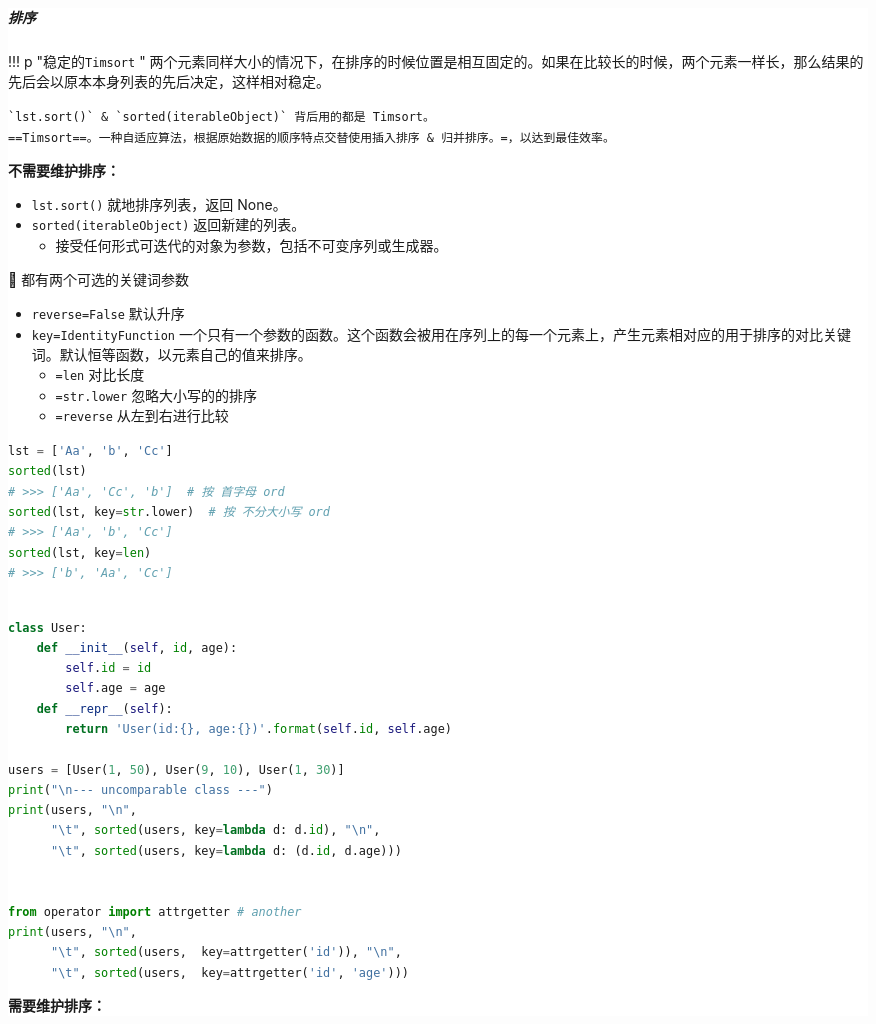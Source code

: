 ##### 排序

!!! p "稳定的`Timsort`  "
    两个元素同样大小的情况下，在排序的时候位置是相互固定的。如果在比较长的时候，两个元素一样长，那么结果的先后会以原本本身列表的先后决定，这样相对稳定。

    `lst.sort()` & `sorted(iterableObject)` 背后用的都是 Timsort。
    ==Timsort==。一种自适应算法，根据原始数据的顺序特点交替使用插入排序 & 归并排序。=，以达到最佳效率。

**不需要维护排序：**

- `lst.sort()` 就地排序列表，返回 None。
- `sorted(iterableObject)` 返回新建的列表。
  - 接受任何形式可迭代的对象为参数，包括不可变序列或生成器。

📗 都有两个可选的关键词参数

- `reverse=False` 默认升序
- `key=IdentityFunction` 一个只有一个参数的函数。这个函数会被用在序列上的每一个元素上，产生元素相对应的用于排序的对比关键词。默认恒等函数，以元素自己的值来排序。
  - `=len` 对比长度
  - `=str.lower` 忽略大小写的的排序
  - `=reverse` 从左到右进行比较

```python hl_lines="2 4 6"
lst = ['Aa', 'b', 'Cc']
sorted(lst)
# >>> ['Aa', 'Cc', 'b']  # 按 首字母 ord
sorted(lst, key=str.lower)  # 按 不分大小写 ord
# >>> ['Aa', 'b', 'Cc']
sorted(lst, key=len)
# >>> ['b', 'Aa', 'Cc']
```

``` python title="不支持原生比较的对象"

class User:
    def __init__(self, id, age):
        self.id = id
        self.age = age
    def __repr__(self):
        return 'User(id:{}, age:{})'.format(self.id, self.age)

users = [User(1, 50), User(9, 10), User(1, 30)]
print("\n--- uncomparable class ---")
print(users, "\n",
      "\t", sorted(users, key=lambda d: d.id), "\n",
      "\t", sorted(users, key=lambda d: (d.id, d.age)))


from operator import attrgetter # another
print(users, "\n",
      "\t", sorted(users,  key=attrgetter('id')), "\n",
      "\t", sorted(users,  key=attrgetter('id', 'age')))
```

**需要维护排序：**
